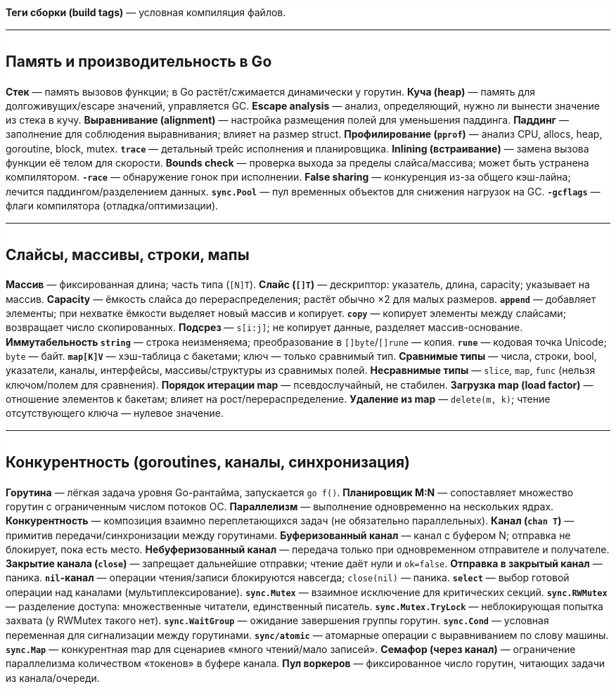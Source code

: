 **Теги сборки (build tags)** — условная компиляция файлов.

---

## Память и производительность в Go
**Стек** — память вызовов функции; в Go растёт/сжимается динамически у горутин.
**Куча (heap)** — память для долгоживущих/escape значений, управляется GC.
**Escape analysis** — анализ, определяющий, нужно ли вынести значение из стека в кучу.
**Выравнивание (alignment)** — настройка размещения полей для уменьшения паддинга.
**Паддинг** — заполнение для соблюдения выравнивания; влияет на размер struct.
**Профилирование (`pprof`)** — анализ CPU, allocs, heap, goroutine, block, mutex.
**`trace`** — детальный трейс исполнения и планировщика.
**Inlining (встраивание)** — замена вызова функции её телом для скорости.
**Bounds check** — проверка выхода за пределы слайса/массива; может быть устранена компилятором.
**`-race`** — обнаружение гонок при исполнении.
**False sharing** — конкуренция из-за общего кэш-лайна; лечится паддингом/разделением данных.
**`sync.Pool`** — пул временных объектов для снижения нагрузок на GC.
**`-gcflags`** — флаги компилятора (отладка/оптимизации).

---

## Слайсы, массивы, строки, мапы

**Массив** — фиксированная длина; часть типа (`[N]T`).
**Слайс (`[]T`)** — дескриптор: указатель, длина, capacity; указывает на массив.
**Capacity** — ёмкость слайса до перераспределения; растёт обычно ×2 для малых размеров.
**`append`** — добавляет элементы; при нехватке ёмкости выделяет новый массив и копирует.
**`copy`** — копирует элементы между слайсами; возвращает число скопированных.
**Подсрез** — `s[i:j]`; не копирует данные, разделяет массив-основание.
**Иммутабельность `string`** — строка неизменяема; преобразование в `[]byte`/`[]rune` — копия.
**`rune`** — кодовая точка Unicode; `byte` — байт.
**`map[K]V`** — хэш-таблица с бакетами; ключ — только сравнимый тип.
**Сравнимые типы** — числа, строки, bool, указатели, каналы, интерфейсы, массивы/структуры из сравнимых полей.
**Несравнимые типы** — `slice`, `map`, `func` (нельзя ключом/полем для сравнения).
**Порядок итерации map** — псевдослучайный, не стабилен.
**Загрузка map (load factor)** — отношение элементов к бакетам; влияет на рост/перераспределение.
**Удаление из map** — `delete(m, k)`; чтение отсутствующего ключа — нулевое значение.

---

## Конкурентность (goroutines, каналы, синхронизация)

**Горутина** — лёгкая задача уровня Go-рантайма, запускается `go f()`.
**Планировщик M\:N** — сопоставляет множество горутин с ограниченным числом потоков ОС.
**Параллелизм** — выполнение одновременно на нескольких ядрах.
**Конкурентность** — композиция взаимно переплетающихся задач (не обязательно параллельных).
**Канал (`chan T`)** — примитив передачи/синхронизации между горутинами.
**Буферизованный канал** — канал с буфером N; отправка не блокирует, пока есть место.
**Небуферизованный канал** — передача только при одновременном отправителе и получателе.
**Закрытие канала (`close`)** — запрещает дальнейшие отправки; чтение даёт нули и `ok=false`.
**Отправка в закрытый канал** — паника.
**`nil`-канал** — операции чтения/записи блокируются навсегда; `close(nil)` — паника.
**`select`** — выбор готовой операции над каналами (мультиплексирование).
**`sync.Mutex`** — взаимное исключение для критических секций.
**`sync.RWMutex`** — разделение доступа: множественные читатели, единственный писатель.
**`sync.Mutex.TryLock`** — неблокирующая попытка захвата (у RWMutex такого нет).
**`sync.WaitGroup`** — ожидание завершения группы горутин.
**`sync.Cond`** — условная переменная для сигнализации между горутинами.
**`sync/atomic`** — атомарные операции с выравниванием по слову машины.
**`sync.Map`** — конкурентная map для сценариев «много чтений/мало записей».
**Семафор (через канал)** — ограничение параллелизма количеством «токенов» в буфере канала.
**Пул воркеров** — фиксированное число горутин, читающих задачи из канала/очереди.